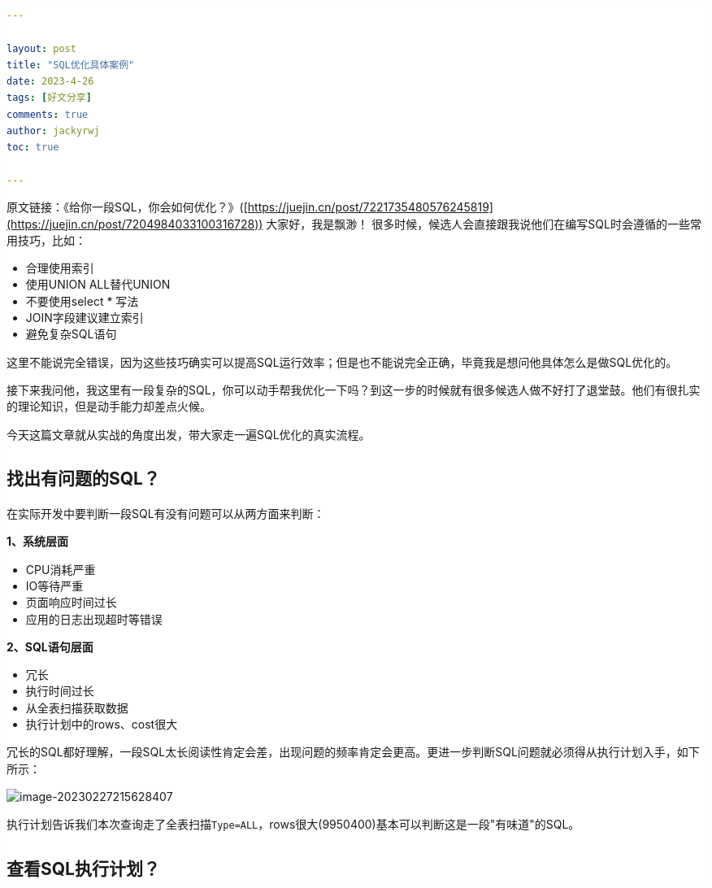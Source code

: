 ```yaml
---

layout: post
title: "SQL优化具体案例"
date: 2023-4-26
tags: [好文分享]
comments: true
author: jackyrwj
toc: true

---
```

原文链接：《给你一段SQL，你会如何优化？》([https://juejin.cn/post/7221735480576245819](https://juejin.cn/post/7204984033100316728))
大家好，我是飘渺！
很多时候，候选人会直接跟我说他们在编写SQL时会遵循的一些常用技巧，比如：

- 合理使用索引
- 使用UNION ALL替代UNION
- 不要使用select * 写法
- JOIN字段建议建立索引
- 避免复杂SQL语句

这里不能说完全错误，因为这些技巧确实可以提高SQL运行效率；但是也不能说完全正确，毕竟我是想问他具体怎么是做SQL优化的。

接下来我问他，我这里有一段复杂的SQL，你可以动手帮我优化一下吗？到这一步的时候就有很多候选人做不好打了退堂鼓。他们有很扎实的理论知识，但是动手能力却差点火候。

今天这篇文章就从实战的角度出发，带大家走一遍SQL优化的真实流程。

## 找出有问题的SQL？

在实际开发中要判断一段SQL有没有问题可以从两方面来判断：

**1、系统层面**

- CPU消耗严重
- IO等待严重
- 页面响应时间过长
- 应用的日志出现超时等错误

**2、SQL语句层面**

- 冗长
- 执行时间过长
- 从全表扫描获取数据
- 执行计划中的rows、cost很大

冗长的SQL都好理解，一段SQL太长阅读性肯定会差，出现问题的频率肯定会更高。更进一步判断SQL问题就必须得从执行计划入手，如下所示：

![image-20230227215628407](https://p3-juejin.byteimg.com/tos-cn-i-k3u1fbpfcp/922db96ead2a4d92a5b6f12aaa70b647~tplv-k3u1fbpfcp-zoom-in-crop-mark:3024:0:0:0.awebp)

执行计划告诉我们本次查询走了全表扫描`Type=ALL`，rows很大(9950400)基本可以判断这是一段"有味道"的SQL。

## 查看SQL执行计划？

